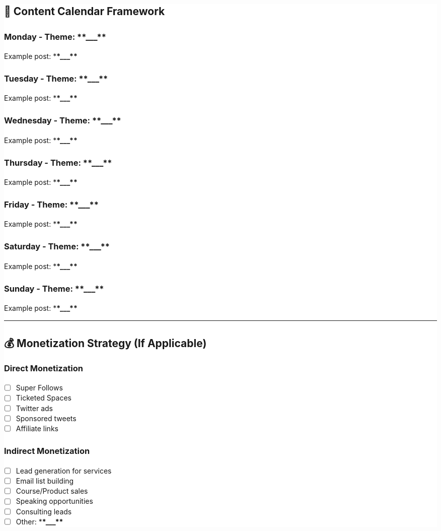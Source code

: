 
## 🔄 Content Calendar Framework

### Monday - Theme: \***\*\_\_\_\*\***

Example post: \***\*\_\_\_\*\***

### Tuesday - Theme: \***\*\_\_\_\*\***

Example post: \***\*\_\_\_\*\***

### Wednesday - Theme: \***\*\_\_\_\*\***

Example post: \***\*\_\_\_\*\***

### Thursday - Theme: \***\*\_\_\_\*\***

Example post: \***\*\_\_\_\*\***

### Friday - Theme: \***\*\_\_\_\*\***

Example post: \***\*\_\_\_\*\***

### Saturday - Theme: \***\*\_\_\_\*\***

Example post: \***\*\_\_\_\*\***

### Sunday - Theme: \***\*\_\_\_\*\***

Example post: \***\*\_\_\_\*\***

---

## 💰 Monetization Strategy (If Applicable)

### Direct Monetization

- [ ] Super Follows
- [ ] Ticketed Spaces
- [ ] Twitter ads
- [ ] Sponsored tweets
- [ ] Affiliate links

### Indirect Monetization

- [ ] Lead generation for services
- [ ] Email list building
- [ ] Course/Product sales
- [ ] Speaking opportunities
- [ ] Consulting leads
- [ ] Other: \***\*\_\_\_\*\***
